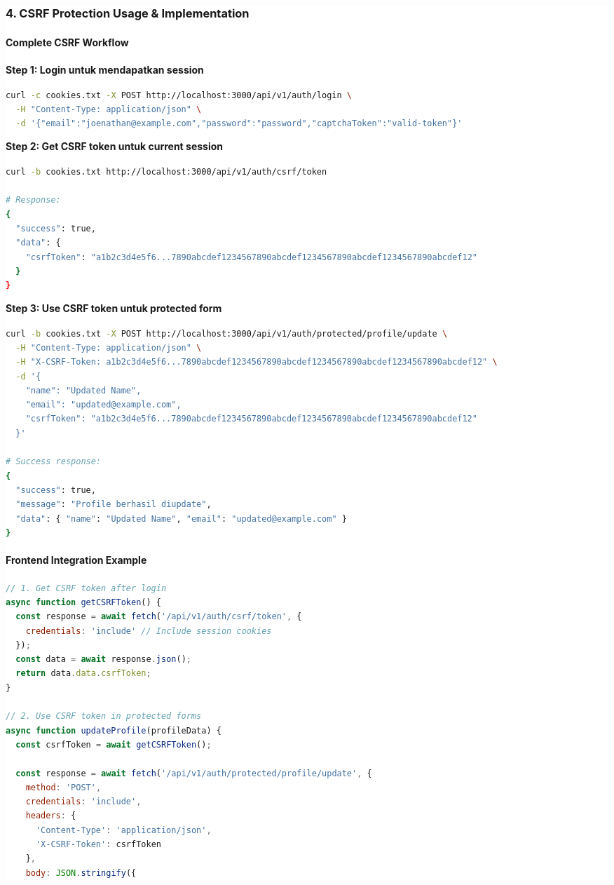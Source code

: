### **4. CSRF Protection Usage & Implementation**

#### **Complete CSRF Workflow**

**Step 1: Login untuk mendapatkan session**
```bash
curl -c cookies.txt -X POST http://localhost:3000/api/v1/auth/login \
  -H "Content-Type: application/json" \
  -d '{"email":"joenathan@example.com","password":"password","captchaToken":"valid-token"}'
```

**Step 2: Get CSRF token untuk current session**
```bash
curl -b cookies.txt http://localhost:3000/api/v1/auth/csrf/token

# Response:
{
  "success": true,
  "data": {
    "csrfToken": "a1b2c3d4e5f6...7890abcdef1234567890abcdef1234567890abcdef1234567890abcdef12"
  }
}
```

**Step 3: Use CSRF token untuk protected form**
```bash
curl -b cookies.txt -X POST http://localhost:3000/api/v1/auth/protected/profile/update \
  -H "Content-Type: application/json" \
  -H "X-CSRF-Token: a1b2c3d4e5f6...7890abcdef1234567890abcdef1234567890abcdef1234567890abcdef12" \
  -d '{
    "name": "Updated Name",
    "email": "updated@example.com",
    "csrfToken": "a1b2c3d4e5f6...7890abcdef1234567890abcdef1234567890abcdef1234567890abcdef12"
  }'

# Success response:
{
  "success": true,
  "message": "Profile berhasil diupdate",
  "data": { "name": "Updated Name", "email": "updated@example.com" }
}
```

#### **Frontend Integration Example**
```javascript
// 1. Get CSRF token after login
async function getCSRFToken() {
  const response = await fetch('/api/v1/auth/csrf/token', {
    credentials: 'include' // Include session cookies
  });
  const data = await response.json();
  return data.data.csrfToken;
}

// 2. Use CSRF token in protected forms
async function updateProfile(profileData) {
  const csrfToken = await getCSRFToken();
  
  const response = await fetch('/api/v1/auth/protected/profile/update', {
    method: 'POST',
    credentials: 'include',
    headers: {
      'Content-Type': 'application/json',
      'X-CSRF-Token': csrfToken
    },
    body: JSON.stringify({
```